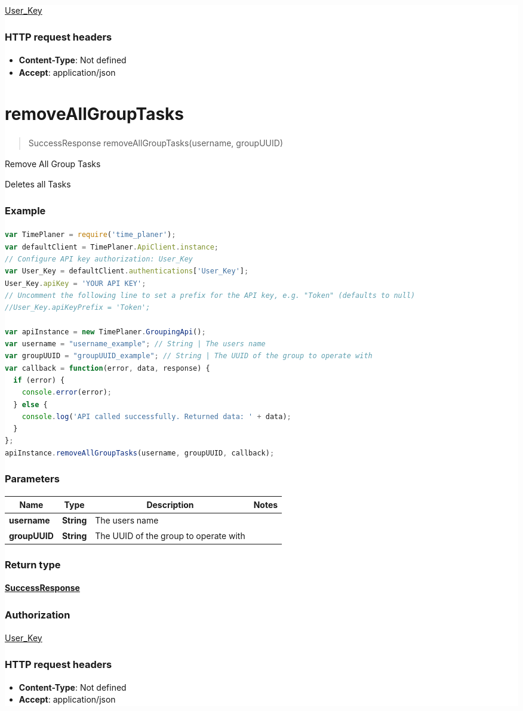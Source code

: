 [User_Key](../README.md#User_Key)

### HTTP request headers

 - **Content-Type**: Not defined
 - **Accept**: application/json

<a name="removeAllGroupTasks"></a>
# **removeAllGroupTasks**
> SuccessResponse removeAllGroupTasks(username, groupUUID)

Remove All Group Tasks

Deletes all Tasks

### Example
```javascript
var TimePlaner = require('time_planer');
var defaultClient = TimePlaner.ApiClient.instance;
// Configure API key authorization: User_Key
var User_Key = defaultClient.authentications['User_Key'];
User_Key.apiKey = 'YOUR API KEY';
// Uncomment the following line to set a prefix for the API key, e.g. "Token" (defaults to null)
//User_Key.apiKeyPrefix = 'Token';

var apiInstance = new TimePlaner.GroupingApi();
var username = "username_example"; // String | The users name
var groupUUID = "groupUUID_example"; // String | The UUID of the group to operate with
var callback = function(error, data, response) {
  if (error) {
    console.error(error);
  } else {
    console.log('API called successfully. Returned data: ' + data);
  }
};
apiInstance.removeAllGroupTasks(username, groupUUID, callback);
```

### Parameters

Name | Type | Description  | Notes
------------- | ------------- | ------------- | -------------
 **username** | **String**| The users name | 
 **groupUUID** | **String**| The UUID of the group to operate with | 

### Return type

[**SuccessResponse**](SuccessResponse.md)

### Authorization

[User_Key](../README.md#User_Key)

### HTTP request headers

 - **Content-Type**: Not defined
 - **Accept**: application/json

